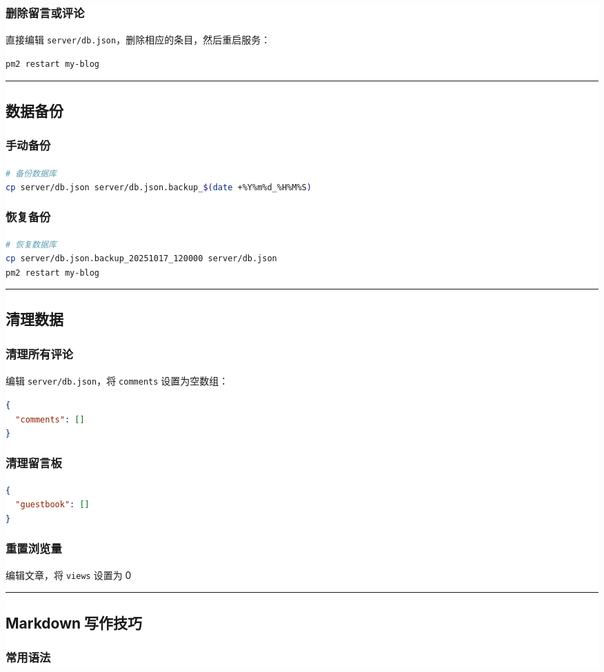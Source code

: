 ### 删除留言或评论

直接编辑 `server/db.json`，删除相应的条目，然后重启服务：
```bash
pm2 restart my-blog
```

---

## 数据备份

### 手动备份
```bash
# 备份数据库
cp server/db.json server/db.json.backup_$(date +%Y%m%d_%H%M%S)
```

### 恢复备份
```bash
# 恢复数据库
cp server/db.json.backup_20251017_120000 server/db.json
pm2 restart my-blog
```

---

## 清理数据

### 清理所有评论
编辑 `server/db.json`，将 `comments` 设置为空数组：
```json
{
  "comments": []
}
```

### 清理留言板
```json
{
  "guestbook": []
}
```

### 重置浏览量
编辑文章，将 `views` 设置为 0

---

## Markdown 写作技巧

### 常用语法
